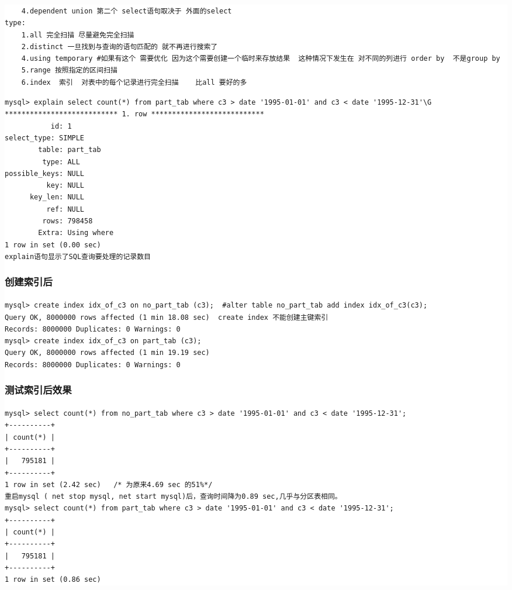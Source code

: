 ```shell
	4.dependent union 第二个 select语句取决于 外面的select 
type:
	1.all 完全扫描 尽量避免完全扫描 
	2.distinct 一旦找到与查询的语句匹配的 就不再进行搜索了 
	4.using temporary #如果有这个 需要优化 因为这个需要创建一个临时来存放结果  这种情况下发生在 对不同的列进行 order by  不是group by  
	5.range 按照指定的区间扫描 
	6.index  索引  对表中的每个记录进行完全扫描    比all 要好的多  
```

```
mysql> explain select count(*) from part_tab where c3 > date '1995-01-01' and c3 < date '1995-12-31'\G 
*************************** 1. row ***************************
           id: 1
select_type: SIMPLE
        table: part_tab
         type: ALL
possible_keys: NULL
          key: NULL
      key_len: NULL
          ref: NULL
         rows: 798458
        Extra: Using where
1 row in set (0.00 sec)
explain语句显示了SQL查询要处理的记录数目

```

### 创建索引后  

```
mysql> create index idx_of_c3 on no_part_tab (c3);  #alter table no_part_tab add index idx_of_c3(c3);
Query OK, 8000000 rows affected (1 min 18.08 sec)  create index 不能创建主键索引
Records: 8000000 Duplicates: 0 Warnings: 0
mysql> create index idx_of_c3 on part_tab (c3);
Query OK, 8000000 rows affected (1 min 19.19 sec)
Records: 8000000 Duplicates: 0 Warnings: 0 

```

### 测试索引后效果

```
mysql> select count(*) from no_part_tab where c3 > date '1995-01-01' and c3 < date '1995-12-31'; 
+----------+
| count(*) |
+----------+
|   795181 |
+----------+
1 row in set (2.42 sec)   /* 为原来4.69 sec 的51%*/   
重启mysql ( net stop mysql, net start mysql)后，查询时间降为0.89 sec,几乎与分区表相同。
mysql> select count(*) from part_tab where c3 > date '1995-01-01' and c3 < date '1995-12-31'; 
+----------+
| count(*) |
+----------+
|   795181 |
+----------+
1 row in set (0.86 sec)
```
